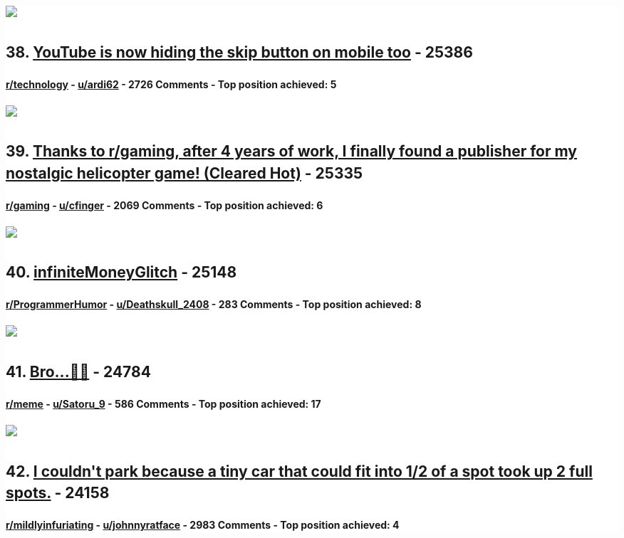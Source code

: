 <a href="https://v.redd.it/5e8hqnap6ktd1"><img src="https://external-preview.redd.it/M245NWd0N3A2a3RkMfPsem7oBz0Hxdy6ZIy39bCoJBmOZfAcAPPsbqWQL1Rm.png?width=140&amp;height=95&amp;crop=140:95,smart&amp;format=jpg&amp;v=enabled&amp;lthumb=true&amp;s=7acb0b101299bb9ea10a336dde43030ac10404f8"></img></a>

## 38. [YouTube is now hiding the skip button on mobile too](http://reddit.com/r/technology/comments/1fyxhpr/youtube_is_now_hiding_the_skip_button_on_mobile/) - 25386
#### [r/technology](http://reddit.com/r/technology) - [u/ardi62](http://reddit.com/u/ardi62) - 2726 Comments - Top position achieved: 5

<a href="https://www.androidpolice.com/youtube-hiding-skip-button-mobile/"><img src="https://b.thumbs.redditmedia.com/ft07hG--OMQ-lHjfYtJhx_5AarlARl_VC8m4GwrfumU.jpg"></img></a>

## 39. [Thanks to r/gaming, after 4 years of work, I finally found a publisher for my nostalgic helicopter game! (Cleared Hot)](http://reddit.com/r/gaming/comments/1fyxlbf/thanks_to_rgaming_after_4_years_of_work_i_finally/) - 25335
#### [r/gaming](http://reddit.com/r/gaming) - [u/cfinger](http://reddit.com/u/cfinger) - 2069 Comments - Top position achieved: 6

<a href="https://i.redd.it/gdkyo3srpitd1.gif"><img src="https://a.thumbs.redditmedia.com/Mz8ZsHTB-If1EljXq9mvpUiDNup75cDt62UhA-orAm0.jpg"></img></a>

## 40. [infiniteMoneyGlitch](http://reddit.com/r/ProgrammerHumor/comments/1fyxtnb/infinitemoneyglitch/) - 25148
#### [r/ProgrammerHumor](http://reddit.com/r/ProgrammerHumor) - [u/Deathskull_2408](http://reddit.com/u/Deathskull_2408) - 283 Comments - Top position achieved: 8

<a href="https://i.redd.it/jv0iipe8titd1.jpeg"><img src="https://b.thumbs.redditmedia.com/iro00Tyn5r9cC01xs9BygQmWeyr64gXVz3ruyWh251M.jpg"></img></a>

## 41. [Bro...🗿🗿](http://reddit.com/r/meme/comments/1fyyaps/bro/) - 24784
#### [r/meme](http://reddit.com/r/meme) - [u/Satoru_9](http://reddit.com/u/Satoru_9) - 586 Comments - Top position achieved: 17

<a href="https://i.redd.it/km2f4q2sxitd1.jpeg"><img src="https://a.thumbs.redditmedia.com/CtOPkUpvTG8fi98qQJp999c2XL8Co2QFQkKfNoU4jH4.jpg"></img></a>

## 42. [I couldn't park because a tiny car that could fit into 1/2 of a spot took up 2 full spots.](http://reddit.com/r/mildlyinfuriating/comments/1fz8whr/i_couldnt_park_because_a_tiny_car_that_could_fit/) - 24158
#### [r/mildlyinfuriating](http://reddit.com/r/mildlyinfuriating) - [u/johnnyratface](http://reddit.com/u/johnnyratface) - 2983 Comments - Top position achieved: 4
